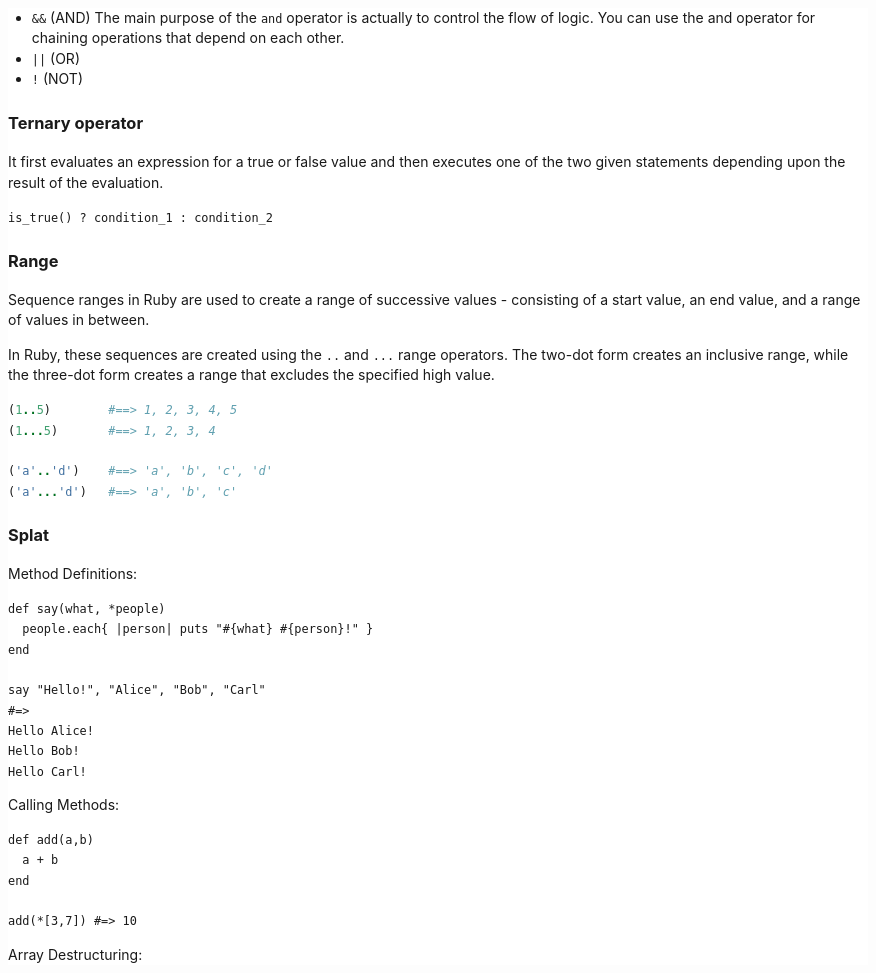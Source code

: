 - `&&` (AND) The main purpose of the `and` operator is actually to control the flow of logic. You can use the and operator for chaining operations that depend on each other.
- `||` (OR)
- `!` (NOT)

### Ternary operator
It first evaluates an expression for a true or false value and then executes one of the two given statements depending upon the result of the evaluation.

```ruby
is_true() ? condition_1 : condition_2
```

### Range
Sequence ranges in Ruby are used to create a range of successive values - consisting of a start value, an end value, and a range of values in between.

In Ruby, these sequences are created using the `..` and `...` range operators. The two-dot form creates an inclusive range, while the three-dot form creates a range that excludes the specified high value.

```ruby
(1..5)        #==> 1, 2, 3, 4, 5
(1...5)       #==> 1, 2, 3, 4

('a'..'d')    #==> 'a', 'b', 'c', 'd'
('a'...'d')   #==> 'a', 'b', 'c'
```
### Splat
Method Definitions:

```
def say(what, *people)
  people.each{ |person| puts "#{what} #{person}!" }
end
 
say "Hello!", "Alice", "Bob", "Carl"
#=> 
Hello Alice!
Hello Bob!
Hello Carl!
```

Calling Methods:

```
def add(a,b)
  a + b
end

add(*[3,7]) #=> 10
```

Array Destructuring:
